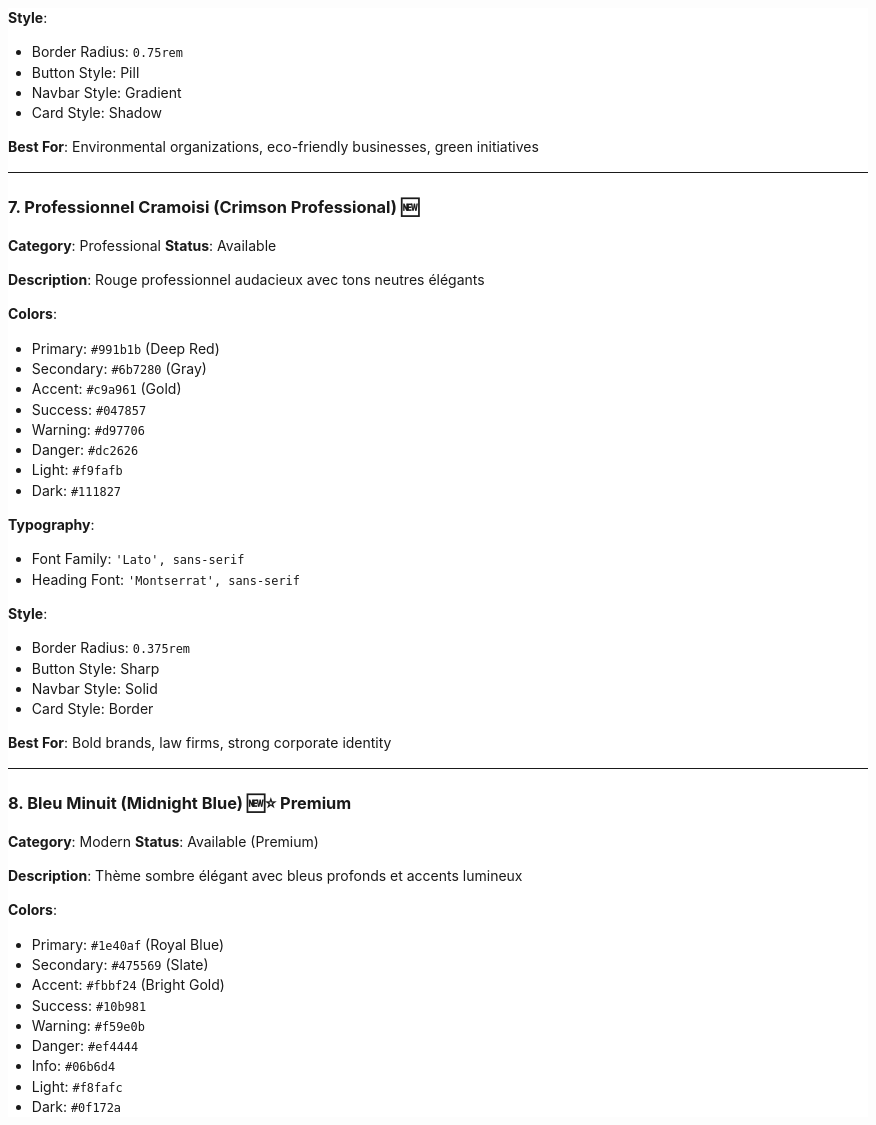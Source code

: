 **Style**:
- Border Radius: `0.75rem`
- Button Style: Pill
- Navbar Style: Gradient
- Card Style: Shadow

**Best For**: Environmental organizations, eco-friendly businesses, green initiatives

---

### 7. Professionnel Cramoisi (Crimson Professional) 🆕
**Category**: Professional
**Status**: Available

**Description**: Rouge professionnel audacieux avec tons neutres élégants

**Colors**:
- Primary: `#991b1b` (Deep Red)
- Secondary: `#6b7280` (Gray)
- Accent: `#c9a961` (Gold)
- Success: `#047857`
- Warning: `#d97706`
- Danger: `#dc2626`
- Light: `#f9fafb`
- Dark: `#111827`

**Typography**:
- Font Family: `'Lato', sans-serif`
- Heading Font: `'Montserrat', sans-serif`

**Style**:
- Border Radius: `0.375rem`
- Button Style: Sharp
- Navbar Style: Solid
- Card Style: Border

**Best For**: Bold brands, law firms, strong corporate identity

---

### 8. Bleu Minuit (Midnight Blue) 🆕⭐ Premium
**Category**: Modern
**Status**: Available (Premium)

**Description**: Thème sombre élégant avec bleus profonds et accents lumineux

**Colors**:
- Primary: `#1e40af` (Royal Blue)
- Secondary: `#475569` (Slate)
- Accent: `#fbbf24` (Bright Gold)
- Success: `#10b981`
- Warning: `#f59e0b`
- Danger: `#ef4444`
- Info: `#06b6d4`
- Light: `#f8fafc`
- Dark: `#0f172a`
